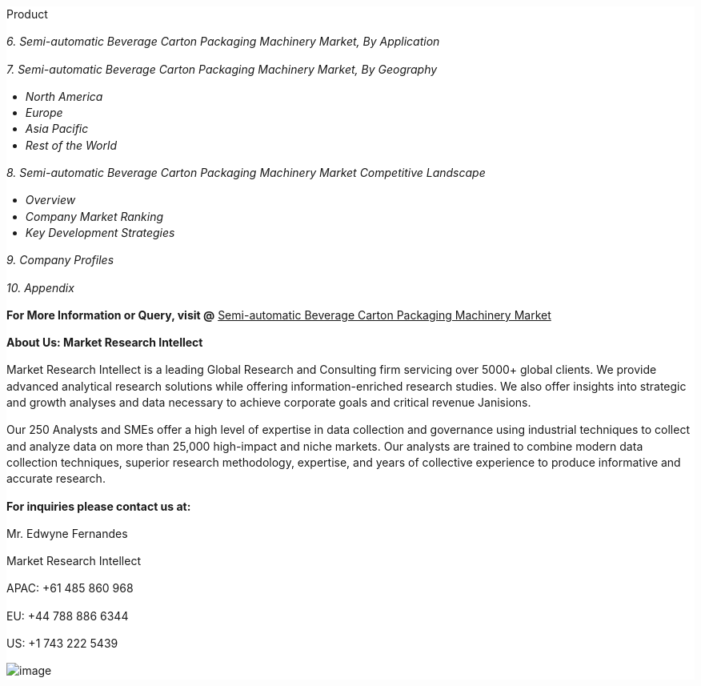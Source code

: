 Product</span></em></p><p><em><span class="font-[700]">6. Semi-automatic Beverage Carton Packaging Machinery Market, By Application</span></em></p><p><em><span class="font-[700]">7. Semi-automatic Beverage Carton Packaging Machinery Market, By Geography</span></em></p><ul><li><em><span class="">North America</span></em></li><li><em><span class="">Europe</span></em></li><li><em><span class="">Asia Pacific</span></em></li><li><em><span class="">Rest of the World</span></em></li></ul><p><em><span class="font-[700]">8. Semi-automatic Beverage Carton Packaging Machinery Market Competitive Landscape</span></em></p><ul><li><em><span class="">Overview</span></em></li><li><em><span class="">Company Market Ranking</span></em></li><li><em><span class="">Key Development Strategies</span></em></li></ul><p><em><span class="font-[700]">9. Company Profiles</span></em></p><p><em><span class="font-[700]">10. Appendix</span></em></p><p><span class="font-[700]"><strong>For More Information or Query, visit&nbsp;@</strong>&nbsp;</span><span class="font-[700]"><a href="https://www.marketresearchintellect.com/product/semi-automatic-beverage-carton-packaging-machinery-market/?utm_source=Linkedin&utm_medium=027" target="_blank" data-tracking-control-name="article-ssr-frontend-pulse_little-text-block" data-tracking-will-navigate="" data-test-link="">Semi-automatic Beverage Carton Packaging Machinery Market</a></span></p><p><strong><span class="font-[700]">About Us: Market Research Intellect</span></strong></p><p><span class="">Market Research Intellect is a leading Global Research and Consulting firm servicing over 5000+ global clients. We provide advanced analytical research solutions while offering information-enriched research studies.&nbsp;</span>We also offer insights into strategic and growth analyses and data necessary to achieve corporate goals and critical revenue Janisions.</p><p><span class="">Our 250 Analysts and SMEs offer a high level of expertise in data collection and governance using industrial techniques to collect and analyze data on more than 25,000 high-impact and niche markets. Our analysts are trained to combine modern data collection techniques, superior research methodology, expertise, and years of collective experience to produce informative and accurate research.</span></p><p><strong>For inquiries please contact us at:</strong></p><p>Mr. Edwyne Fernandes</p><p>Market Research Intellect</p><p>APAC: +61 485 860 968</p><p>EU: +44 788 886 6344</p><p>US: +1 743 222 5439</p>
![image](https://github.com/user-attachments/assets/adba2e58-0baa-477e-85bb-49092ef93eb5)
